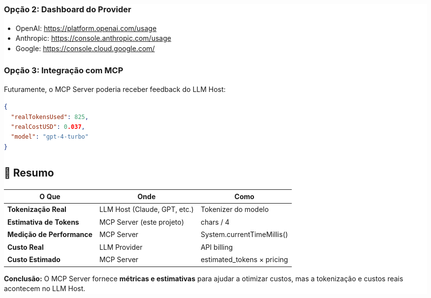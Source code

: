 ### Opção 2: Dashboard do Provider

- OpenAI: https://platform.openai.com/usage
- Anthropic: https://console.anthropic.com/usage
- Google: https://console.cloud.google.com/

### Opção 3: Integração com MCP

Futuramente, o MCP Server poderia receber feedback do LLM Host:

```json
{
  "realTokensUsed": 825,
  "realCostUSD": 0.037,
  "model": "gpt-4-turbo"
}
```

## 📝 Resumo

| O Que | Onde | Como |
|-------|------|------|
| **Tokenização Real** | LLM Host (Claude, GPT, etc.) | Tokenizer do modelo |
| **Estimativa de Tokens** | MCP Server (este projeto) | chars / 4 |
| **Medição de Performance** | MCP Server | System.currentTimeMillis() |
| **Custo Real** | LLM Provider | API billing |
| **Custo Estimado** | MCP Server | estimated_tokens × pricing |

**Conclusão:** O MCP Server fornece **métricas e estimativas** para ajudar a otimizar custos, mas a tokenização e custos reais acontecem no LLM Host.
